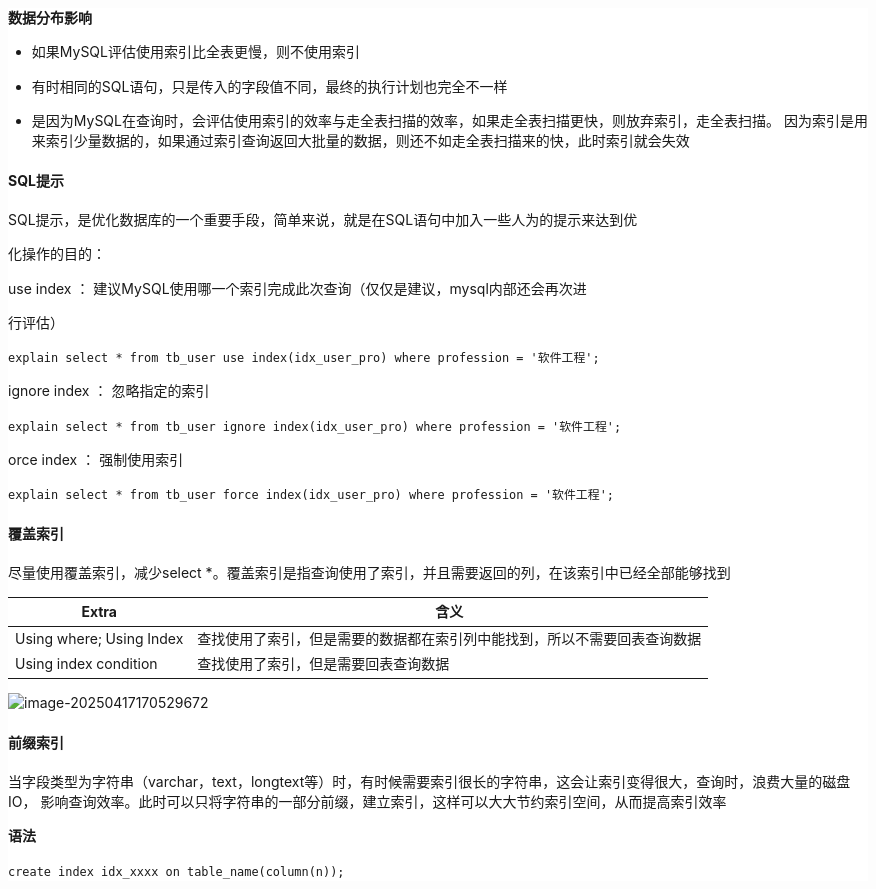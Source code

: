 

**数据分布影响**

- 如果MySQL评估使用索引比全表更慢，则不使用索引

- 有时相同的SQL语句，只是传入的字段值不同，最终的执行计划也完全不一样

- 是因为MySQL在查询时，会评估使用索引的效率与走全表扫描的效率，如果走全表扫描更快，则放弃索引，走全表扫描。 因为索引是用来索引少量数据的，如果通过索引查询返回大批量的数据，则还不如走全表扫描来的快，此时索引就会失效



#### SQL提示

SQL提示，是优化数据库的一个重要手段，简单来说，就是在SQL语句中加入一些人为的提示来达到优

化操作的目的：

use index ： 建议MySQL使用哪一个索引完成此次查询（仅仅是建议，mysql内部还会再次进

行评估）

```mysql
explain select * from tb_user use index(idx_user_pro) where profession = '软件工程';
```

ignore index ： 忽略指定的索引

```mysql
explain select * from tb_user ignore index(idx_user_pro) where profession = '软件工程';
```

orce index ： 强制使用索引

```mysql
explain select * from tb_user force index(idx_user_pro) where profession = '软件工程';
```



#### 覆盖索引

尽量使用覆盖索引，减少select *。覆盖索引是指查询使用了索引，并且需要返回的列，在该索引中已经全部能够找到

| Extra                    | 含义                                                         |
| ------------------------ | ------------------------------------------------------------ |
| Using where; Using Index | 查找使用了索引，但是需要的数据都在索引列中能找到，所以不需要回表查询数据 |
| Using index condition    | 查找使用了索引，但是需要回表查询数据                         |

![image-20250417170529672](https://picgo-zjp.oss-cn-shenzhen.aliyuncs.com/image-20250417170529672.png)



#### 前缀索引

当字段类型为字符串（varchar，text，longtext等）时，有时候需要索引很长的字符串，这会让索引变得很大，查询时，浪费大量的磁盘IO， 影响查询效率。此时可以只将字符串的一部分前缀，建立索引，这样可以大大节约索引空间，从而提高索引效率

**语法**

```mysql
create index idx_xxxx on table_name(column(n));
```
